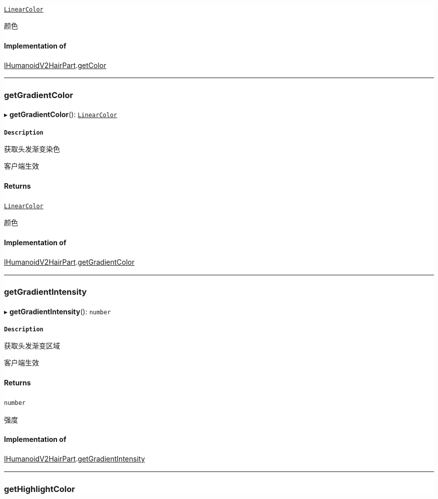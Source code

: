 [`LinearColor`](Type.LinearColor.md)

颜色

#### Implementation of

[IHumanoidV2HairPart](../interfaces/Gameplay.IHumanoidV2HairPart.md).[getColor](../interfaces/Gameplay.IHumanoidV2HairPart.md#getcolor)

___

### getGradientColor <Score text="getGradientColor" /> 

▸ **getGradientColor**(): [`LinearColor`](Type.LinearColor.md) <Badge type="tip" text="other" />

**`Description`**

获取头发渐变染色

客户端生效

#### Returns

[`LinearColor`](Type.LinearColor.md)

颜色

#### Implementation of

[IHumanoidV2HairPart](../interfaces/Gameplay.IHumanoidV2HairPart.md).[getGradientColor](../interfaces/Gameplay.IHumanoidV2HairPart.md#getgradientcolor)

___

### getGradientIntensity <Score text="getGradientIntensity" /> 

▸ **getGradientIntensity**(): `number` <Badge type="tip" text="other" />

**`Description`**

获取头发渐变区域

客户端生效

#### Returns

`number`

强度

#### Implementation of

[IHumanoidV2HairPart](../interfaces/Gameplay.IHumanoidV2HairPart.md).[getGradientIntensity](../interfaces/Gameplay.IHumanoidV2HairPart.md#getgradientintensity)

___

### getHighlightColor <Score text="getHighlightColor" /> 
